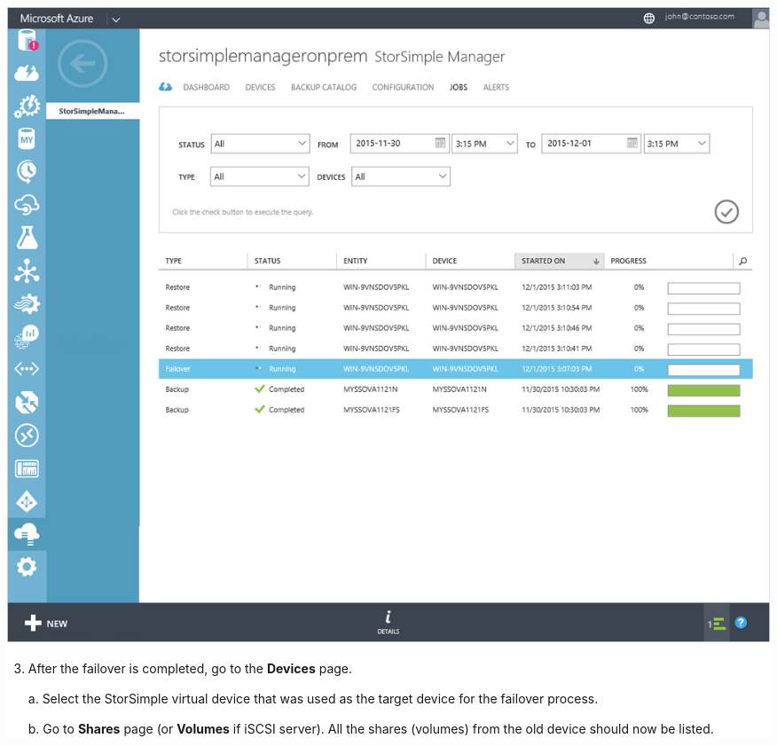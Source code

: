    ![](./media/storsimple-ova-failover-dr/image24.png)

3. After the failover is completed, go to the **Devices** page.

   a. Select the StorSimple virtual device that was used as the target device for the failover process.

   b. Go to **Shares** page (or **Volumes** if iSCSI server). All the shares (volumes) from the old device should now be listed.
